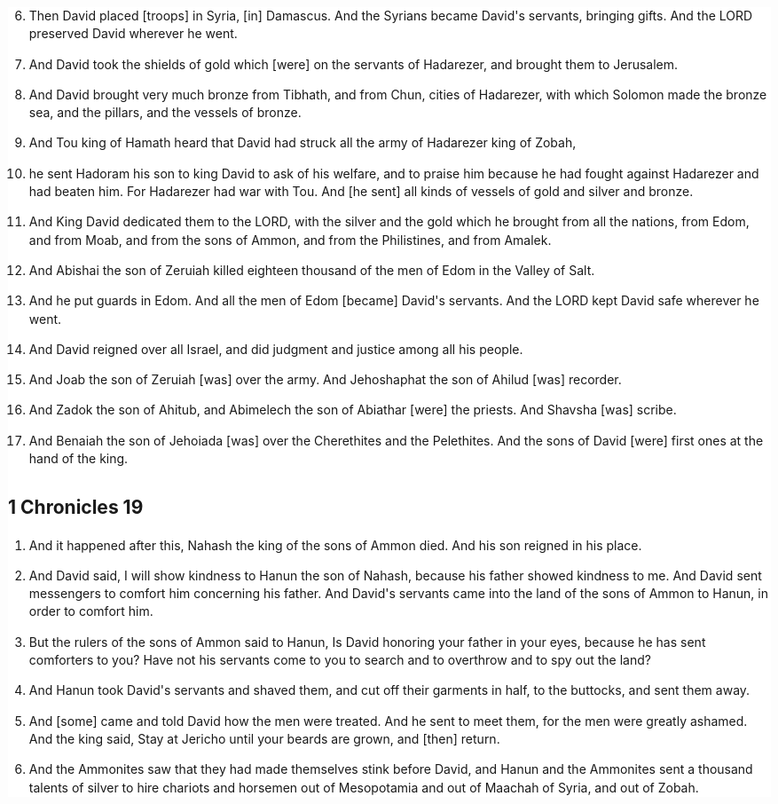 6. Then David placed [troops] in Syria, [in] Damascus. And the Syrians became David's servants, bringing gifts. And the LORD preserved David wherever he went.

7. And David took the shields of gold which [were] on the servants of Hadarezer, and brought them to Jerusalem.

8. And David brought very much bronze from Tibhath, and from Chun, cities of Hadarezer, with which Solomon made the bronze sea, and the pillars, and the vessels of bronze.

9. And Tou king of Hamath heard that David had struck all the army of Hadarezer king of Zobah,

10. he sent Hadoram his son to king David to ask of his welfare, and to praise him because he had fought against Hadarezer and had beaten him. For Hadarezer had war with Tou. And [he sent] all kinds of vessels of gold and silver and bronze.

11. And King David dedicated them to the LORD, with the silver and the gold which he brought from all the nations, from Edom, and from Moab, and from the sons of Ammon, and from the Philistines, and from Amalek.

12. And Abishai the son of Zeruiah killed eighteen thousand of the men of Edom in the Valley of Salt.

13. And he put guards in Edom. And all the men of Edom [became] David's servants. And the LORD kept David safe wherever he went.

14. And David reigned over all Israel, and did judgment and justice among all his people.

15. And Joab the son of Zeruiah [was] over the army. And Jehoshaphat the son of Ahilud [was] recorder.

16. And Zadok the son of Ahitub, and Abimelech the son of Abiathar [were] the priests. And Shavsha [was] scribe.

17. And Benaiah the son of Jehoiada [was] over the Cherethites and the Pelethites. And the sons of David [were] first ones at the hand of the king.

## 1 Chronicles 19

1. And it happened after this, Nahash the king of the sons of Ammon died. And his son reigned in his place.

2. And David said, I will show kindness to Hanun the son of Nahash, because his father showed kindness to me. And David sent messengers to comfort him concerning his father. And David's servants came into the land of the sons of Ammon to Hanun, in order to comfort him.

3. But the rulers of the sons of Ammon said to Hanun, Is David honoring your father in your eyes, because he has sent comforters to you? Have not his servants come to you to search and to overthrow and to spy out the land?

4. And Hanun took David's servants and shaved them, and cut off their garments in half, to the buttocks, and sent them away.

5. And [some] came and told David how the men were treated. And he sent to meet them, for the men were greatly ashamed. And the king said, Stay at Jericho until your beards are grown, and [then] return.

6. And the Ammonites saw that they had made themselves stink before David, and Hanun and the Ammonites sent a thousand talents of silver to hire chariots and horsemen out of Mesopotamia and out of Maachah of Syria, and out of Zobah.
